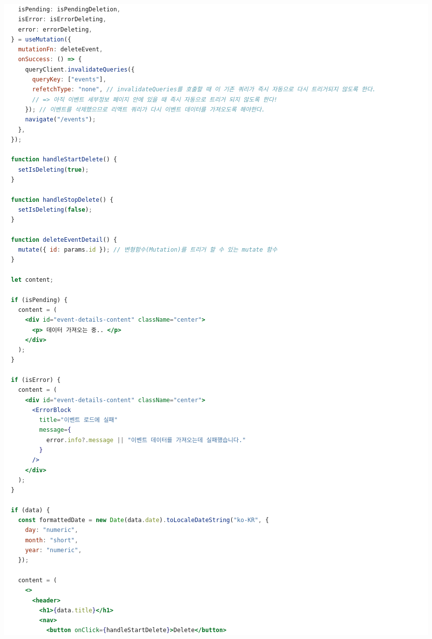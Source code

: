 ```jsx
    isPending: isPendingDeletion,
    isError: isErrorDeleting,
    error: errorDeleting,
  } = useMutation({
    mutationFn: deleteEvent,
    onSuccess: () => {
      queryClient.invalidateQueries({
        queryKey: ["events"],
        refetchType: "none", // invalidateQueries를 호출할 때 이 기존 쿼리가 즉시 자동으로 다시 트리거되지 않도록 한다.
        // => 아직 이벤트 세부정보 페이지 안에 있을 때 즉시 자동으로 트리거 되지 않도록 한다!
      }); // 이벤트를 삭제했으므로 리액트 쿼리가 다시 이벤트 데이터를 가져오도록 해야한다.
      navigate("/events");
    },
  });

  function handleStartDelete() {
    setIsDeleting(true);
  }

  function handleStopDelete() {
    setIsDeleting(false);
  }

  function deleteEventDetail() {
    mutate({ id: params.id }); // 변형함수(Mutation)를 트리거 할 수 있는 mutate 함수
  }

  let content;

  if (isPending) {
    content = (
      <div id="event-details-content" className="center">
        <p> 데이터 가져오는 중.. </p>
      </div>
    );
  }

  if (isError) {
    content = (
      <div id="event-details-content" className="center">
        <ErrorBlock
          title="이벤트 로드에 실패"
          message={
            error.info?.message || "이벤트 데이터를 가져오는데 실패했습니다."
          }
        />
      </div>
    );
  }

  if (data) {
    const formattedDate = new Date(data.date).toLocaleDateString("ko-KR", {
      day: "numeric",
      month: "short",
      year: "numeric",
    });

    content = (
      <>
        <header>
          <h1>{data.title}</h1>
          <nav>
            <button onClick={handleStartDelete}>Delete</button>
```